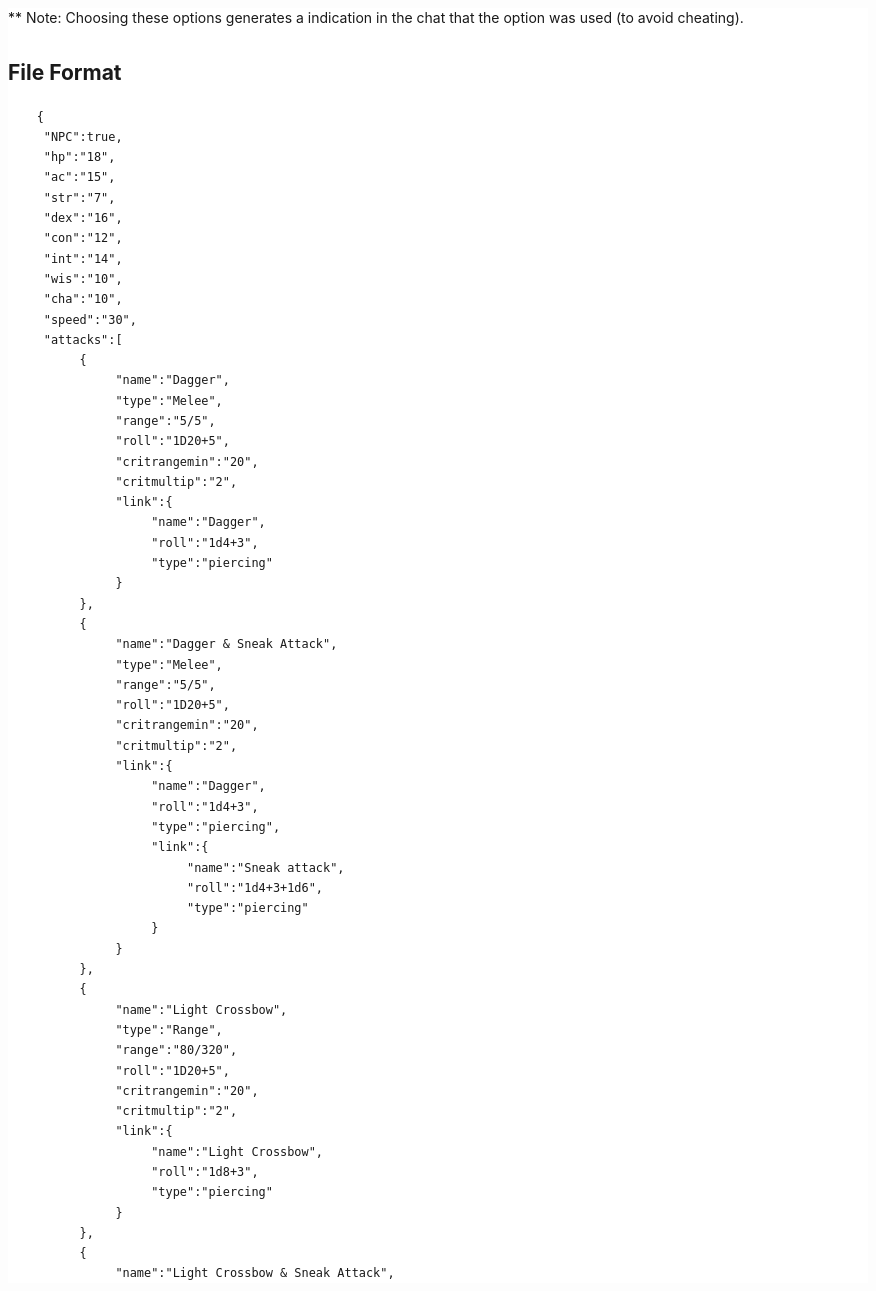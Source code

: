 ** Note: Choosing these options generates a indication in the chat that the option was used (to avoid cheating). 

## File Format

```
	{
     "NPC":true,
     "hp":"18",     
     "ac":"15",
     "str":"7",
     "dex":"16",
     "con":"12",
     "int":"14",
     "wis":"10",
     "cha":"10",
     "speed":"30",
     "attacks":[
          {
               "name":"Dagger",
               "type":"Melee",
               "range":"5/5",
               "roll":"1D20+5",
               "critrangemin":"20",
               "critmultip":"2",
               "link":{
                    "name":"Dagger",
                    "roll":"1d4+3",
                    "type":"piercing"
               }
          },
          {
               "name":"Dagger & Sneak Attack",
               "type":"Melee",
               "range":"5/5",
               "roll":"1D20+5",
               "critrangemin":"20",
               "critmultip":"2",
               "link":{
                    "name":"Dagger",
                    "roll":"1d4+3",
                    "type":"piercing",
                    "link":{
                         "name":"Sneak attack",
                         "roll":"1d4+3+1d6",
                         "type":"piercing"
                    }
               }
          },
          {
               "name":"Light Crossbow",
               "type":"Range",
               "range":"80/320",
               "roll":"1D20+5",
               "critrangemin":"20",
               "critmultip":"2",
               "link":{
                    "name":"Light Crossbow",
                    "roll":"1d8+3",
                    "type":"piercing"
               }
          },
          {
               "name":"Light Crossbow & Sneak Attack",
```